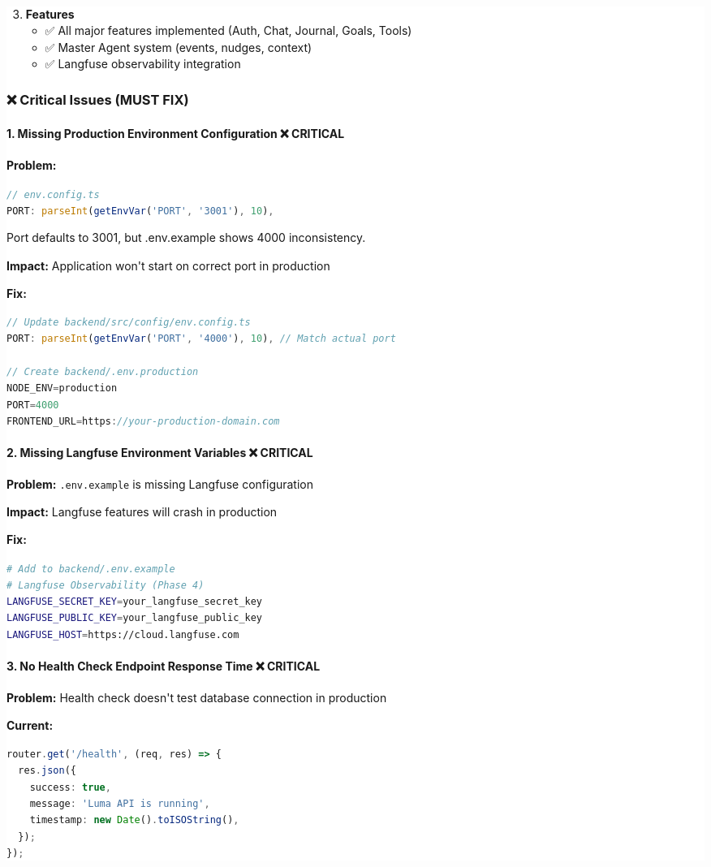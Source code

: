 3. **Features**
   - ✅ All major features implemented (Auth, Chat, Journal, Goals, Tools)
   - ✅ Master Agent system (events, nudges, context)
   - ✅ Langfuse observability integration

### ❌ Critical Issues (MUST FIX)

#### 1. Missing Production Environment Configuration ❌ CRITICAL

**Problem:**
```typescript
// env.config.ts
PORT: parseInt(getEnvVar('PORT', '3001'), 10),
```
Port defaults to 3001, but .env.example shows 4000 inconsistency.

**Impact:** Application won't start on correct port in production

**Fix:**
```typescript
// Update backend/src/config/env.config.ts
PORT: parseInt(getEnvVar('PORT', '4000'), 10), // Match actual port

// Create backend/.env.production
NODE_ENV=production
PORT=4000
FRONTEND_URL=https://your-production-domain.com
```

#### 2. Missing Langfuse Environment Variables ❌ CRITICAL

**Problem:**
`.env.example` is missing Langfuse configuration

**Impact:** Langfuse features will crash in production

**Fix:**
```bash
# Add to backend/.env.example
# Langfuse Observability (Phase 4)
LANGFUSE_SECRET_KEY=your_langfuse_secret_key
LANGFUSE_PUBLIC_KEY=your_langfuse_public_key
LANGFUSE_HOST=https://cloud.langfuse.com
```

#### 3. No Health Check Endpoint Response Time ❌ CRITICAL

**Problem:**
Health check doesn't test database connection in production

**Current:**
```typescript
router.get('/health', (req, res) => {
  res.json({
    success: true,
    message: 'Luma API is running',
    timestamp: new Date().toISOString(),
  });
});
```
